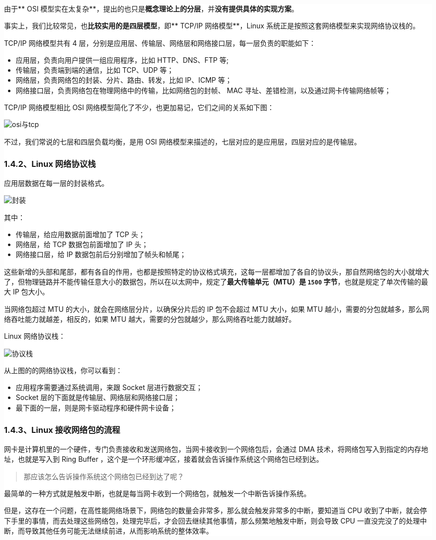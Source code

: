 由于** OSI 模型实在太复杂**，提出的也只是**概念理论上的分层**，并**没有提供具体的实现方案**。

事实上，我们比较常见，也**比较实用的是四层模型**，即** TCP/IP 网络模型**，Linux 系统正是按照这套网络模型来实现网络协议栈的。

TCP/IP 网络模型共有 4 层，分别是应用层、传输层、网络层和网络接口层，每一层负责的职能如下：

- 应用层，负责向用户提供一组应用程序，比如 HTTP、DNS、FTP 等;
- 传输层，负责端到端的通信，比如 TCP、UDP 等；
- 网络层，负责网络包的封装、分片、路由、转发，比如 IP、ICMP 等；
- 网络接口层，负责网络包在物理网络中的传输，比如网络包的封帧、 MAC 寻址、差错检测，以及通过网卡传输网络帧等；

TCP/IP 网络模型相比 OSI 网络模型简化了不少，也更加易记，它们之间的关系如下图：

![osi与tcp](https://raw.githubusercontent.com/lission/markdownPics/main/network/OSI%E4%B8%8ETCP.webp)

不过，我们常说的七层和四层负载均衡，是用 OSI 网络模型来描述的，七层对应的是应用层，四层对应的是传输层。

### 1.4.2、Linux 网络协议栈

应用层数据在每一层的封装格式。

![封装](https://raw.githubusercontent.com/lission/markdownPics/main/network/%E5%B0%81%E8%A3%85.webp)

其中：

- 传输层，给应用数据前面增加了 TCP 头；
- 网络层，给 TCP 数据包前面增加了 IP 头；
- 网络接口层，给 IP 数据包前后分别增加了帧头和帧尾；

这些新增的头部和尾部，都有各自的作用，也都是按照特定的协议格式填充，这每一层都增加了各自的协议头，那自然网络包的大小就增大了，但物理链路并不能传输任意大小的数据包，所以在以太网中，规定了**最大传输单元（MTU）是 `1500` 字节**，也就是规定了单次传输的最大 IP 包大小。

当网络包超过 MTU 的大小，就会在网络层分片，以确保分片后的 IP 包不会超过 MTU 大小，如果 MTU 越小，需要的分包就越多，那么网络吞吐能力就越差，相反的，如果 MTU 越大，需要的分包就越少，那么网络吞吐能力就越好。

 Linux 网络协议栈：

![协议栈](https://raw.githubusercontent.com/lission/markdownPics/main/network/linux%E5%8D%8F%E8%AE%AE%E6%A0%88.webp)



从上图的的网络协议栈，你可以看到：

- 应用程序需要通过系统调用，来跟 Socket 层进行数据交互；
- Socket 层的下面就是传输层、网络层和网络接口层；
- 最下面的一层，则是网卡驱动程序和硬件网卡设备；

### 1.4.3、Linux 接收网络包的流程

网卡是计算机里的一个硬件，专门负责接收和发送网络包，当网卡接收到一个网络包后，会通过 DMA 技术，将网络包写入到指定的内存地址，也就是写入到 Ring Buffer ，这个是一个环形缓冲区，接着就会告诉操作系统这个网络包已经到达。

> 那应该怎么告诉操作系统这个网络包已经到达了呢？

最简单的一种方式就是触发中断，也就是每当网卡收到一个网络包，就触发一个中断告诉操作系统。

但是，这存在一个问题，在高性能网络场景下，网络包的数量会非常多，那么就会触发非常多的中断，要知道当 CPU 收到了中断，就会停下手里的事情，而去处理这些网络包，处理完毕后，才会回去继续其他事情，那么频繁地触发中断，则会导致 CPU 一直没完没了的处理中断，而导致其他任务可能无法继续前进，从而影响系统的整体效率。
